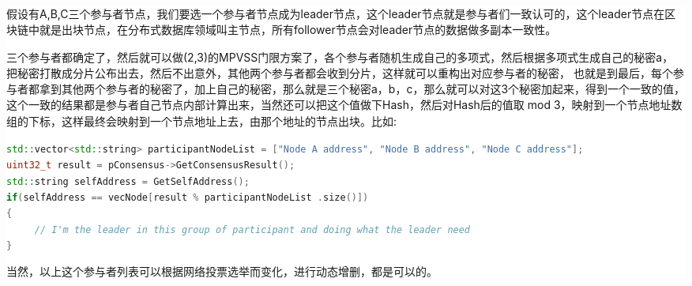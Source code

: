 假设有A,B,C三个参与者节点，我们要选一个参与者节点成为leader节点，这个leader节点就是参与者们一致认可的，这个leader节点在区块链中就是出块节点，在分布式数据库领域叫主节点，所有follower节点会对leader节点的数据做多副本一致性。

三个参与者都确定了，然后就可以做(2,3)的MPVSS门限方案了，各个参与者随机生成自己的多项式，然后根据多项式生成自己的秘密a， 把秘密打散成分片公布出去，然后不出意外，其他两个参与者都会收到分片，这样就可以重构出对应参与者的秘密， 也就是到最后，每个参与者都拿到其他两个参与者的秘密了，加上自己的秘密，那么就是三个秘密a，b，c，那么就可以对这3个秘密加起来，得到一个一致的值，这个一致的结果都是参与者自己节点内部计算出来，当然还可以把这个值做下Hash，然后对Hash后的值取 mod 3，映射到一个节点地址数组的下标，这样最终会映射到一个节点地址上去，由那个地址的节点出块。比如:

```cpp
std::vector<std::string> participantNodeList = ["Node A address", "Node B address", "Node C address"];
uint32_t result = pConsensus->GetConsensusResult();
std::string selfAddress = GetSelfAddress();
if(selfAddress == vecNode[result % participantNodeList .size()])
{
     // I'm the leader in this group of participant and doing what the leader need
}
```

当然，以上这个参与者列表可以根据网络投票选举而变化，进行动态增删，都是可以的。
